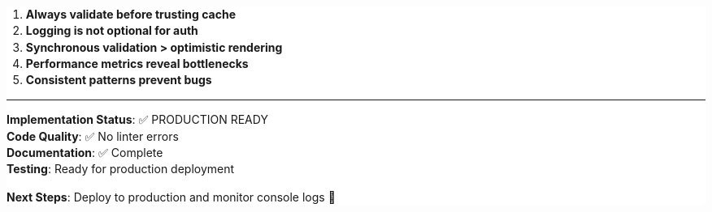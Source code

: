 1. **Always validate before trusting cache**
2. **Logging is not optional for auth**
3. **Synchronous validation > optimistic rendering**
4. **Performance metrics reveal bottlenecks**
5. **Consistent patterns prevent bugs**

---

**Implementation Status**: ✅ PRODUCTION READY  
**Code Quality**: ✅ No linter errors  
**Documentation**: ✅ Complete  
**Testing**: Ready for production deployment

**Next Steps**: Deploy to production and monitor console logs 🚀

